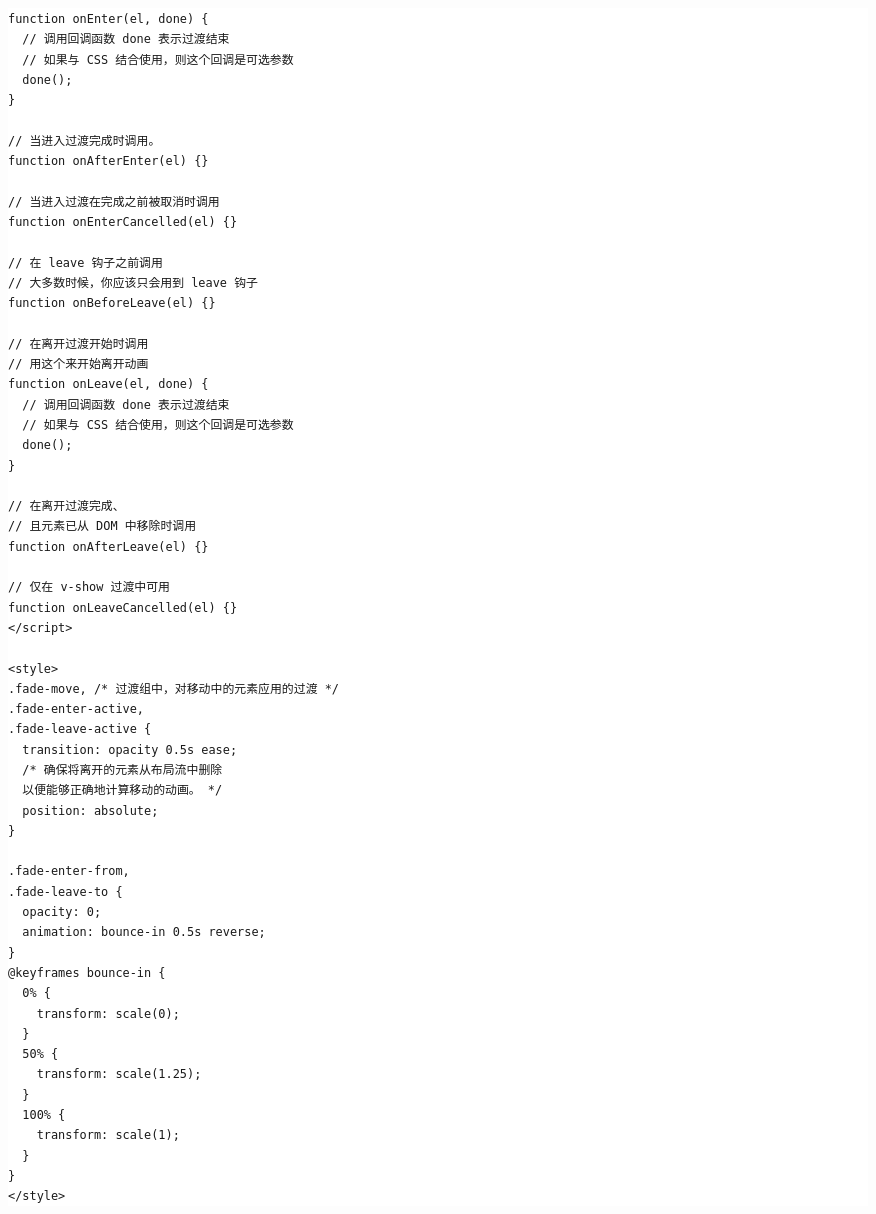 ```vue
function onEnter(el, done) {
  // 调用回调函数 done 表示过渡结束
  // 如果与 CSS 结合使用，则这个回调是可选参数
  done();
}

// 当进入过渡完成时调用。
function onAfterEnter(el) {}

// 当进入过渡在完成之前被取消时调用
function onEnterCancelled(el) {}

// 在 leave 钩子之前调用
// 大多数时候，你应该只会用到 leave 钩子
function onBeforeLeave(el) {}

// 在离开过渡开始时调用
// 用这个来开始离开动画
function onLeave(el, done) {
  // 调用回调函数 done 表示过渡结束
  // 如果与 CSS 结合使用，则这个回调是可选参数
  done();
}

// 在离开过渡完成、
// 且元素已从 DOM 中移除时调用
function onAfterLeave(el) {}

// 仅在 v-show 过渡中可用
function onLeaveCancelled(el) {}
</script>

<style>
.fade-move, /* 过渡组中，对移动中的元素应用的过渡 */
.fade-enter-active,
.fade-leave-active {
  transition: opacity 0.5s ease;
  /* 确保将离开的元素从布局流中删除
  以便能够正确地计算移动的动画。 */
  position: absolute;
}

.fade-enter-from,
.fade-leave-to {
  opacity: 0;
  animation: bounce-in 0.5s reverse;
}
@keyframes bounce-in {
  0% {
    transform: scale(0);
  }
  50% {
    transform: scale(1.25);
  }
  100% {
    transform: scale(1);
  }
}
</style>
```
